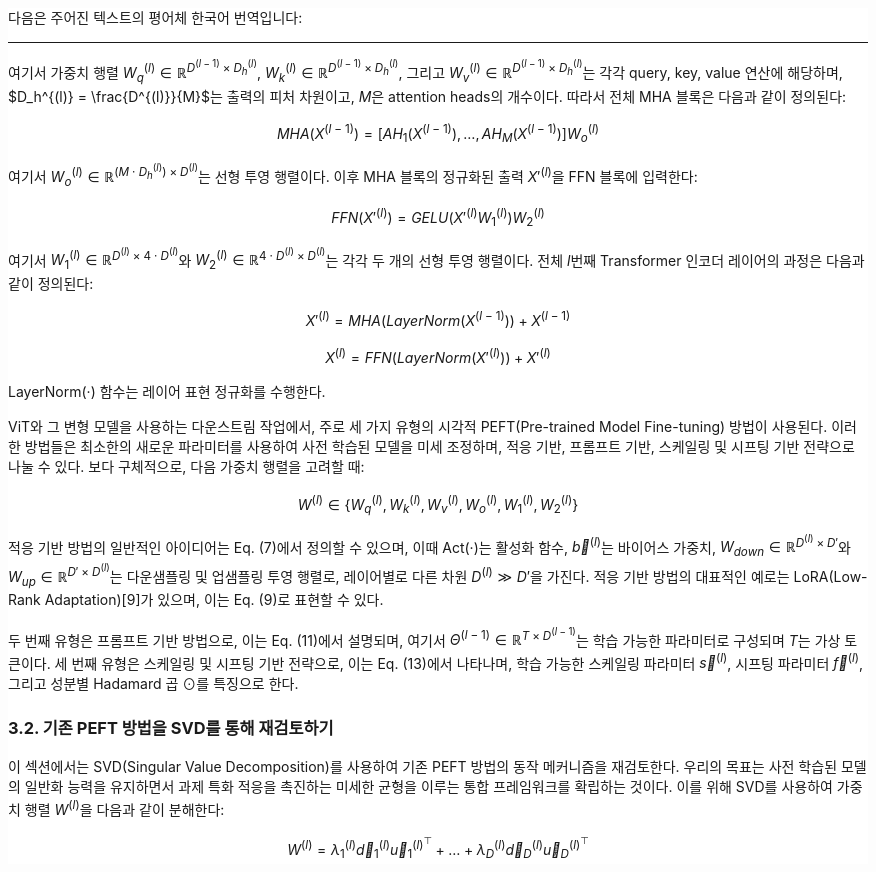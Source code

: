 다음은 주어진 텍스트의 평어체 한국어 번역입니다:

---

여기서 가중치 행렬 $W_q^{(l)} \in \mathbb{R}^{D^{(l-1)} \times D_h^{(l)}}$, $W_k^{(l)} \in \mathbb{R}^{D^{(l-1)} \times D_h^{(l)}}$, 그리고 $W_v^{(l)} \in \mathbb{R}^{D^{(l-1)} \times D_h^{(l)}}$는 각각 query, key, value 연산에 해당하며, $D_h^{(l)} = \frac{D^{(l)}}{M}$는 출력의 피처 차원이고, $M$은 attention heads의 개수이다. 따라서 전체 MHA 블록은 다음과 같이 정의된다:

$$
MHA(X^{(l-1)}) = [AH_1(X^{(l-1)}), \dots, AH_M(X^{(l-1)})] W_o^{(l)}
$$

여기서 $W_o^{(l)} \in \mathbb{R}^{(M \cdot D_h^{(l)}) \times D^{(l)}}$는 선형 투영 행렬이다. 이후 MHA 블록의 정규화된 출력 $X'^{(l)}$을 FFN 블록에 입력한다:

$$
FFN(X'^{(l)}) = GELU(X'^{(l)} W_1^{(l)}) W_2^{(l)}
$$

여기서 $W_1^{(l)} \in \mathbb{R}^{D^{(l)} \times 4 \cdot D^{(l)}}$와 $W_2^{(l)} \in \mathbb{R}^{4 \cdot D^{(l)} \times D^{(l)}}$는 각각 두 개의 선형 투영 행렬이다. 전체 $l$번째 Transformer 인코더 레이어의 과정은 다음과 같이 정의된다:

$$
X'^{(l)} = MHA(LayerNorm(X^{(l-1)})) + X^{(l-1)}
$$

$$
X^{(l)} = FFN(LayerNorm(X'^{(l)})) + X'^{(l)}
$$

LayerNorm(·) 함수는 레이어 표현 정규화를 수행한다.

ViT와 그 변형 모델을 사용하는 다운스트림 작업에서, 주로 세 가지 유형의 시각적 PEFT(Pre-trained Model Fine-tuning) 방법이 사용된다. 이러한 방법들은 최소한의 새로운 파라미터를 사용하여 사전 학습된 모델을 미세 조정하며, 적응 기반, 프롬프트 기반, 스케일링 및 시프팅 기반 전략으로 나눌 수 있다. 보다 구체적으로, 다음 가중치 행렬을 고려할 때:

$$
W^{(l)} \in \{W_q^{(l)}, W_k^{(l)}, W_v^{(l)}, W_o^{(l)}, W_1^{(l)}, W_2^{(l)}\}
$$

적응 기반 방법의 일반적인 아이디어는 Eq. (7)에서 정의할 수 있으며, 이때 Act(·)는 활성화 함수, $\vec{b}^{(l)}$는 바이어스 가중치, $W_{down} \in \mathbb{R}^{D^{(l)} \times D'}$와 $W_{up} \in \mathbb{R}^{D' \times D^{(l)}}$는 다운샘플링 및 업샘플링 투영 행렬로, 레이어별로 다른 차원 $D^{(l)} \gg D'$을 가진다. 적응 기반 방법의 대표적인 예로는 LoRA(Low-Rank Adaptation)[9]가 있으며, 이는 Eq. (9)로 표현할 수 있다.

두 번째 유형은 프롬프트 기반 방법으로, 이는 Eq. (11)에서 설명되며, 여기서 $\Theta^{(l-1)} \in \mathbb{R}^{T \times D^{(l-1)}}$는 학습 가능한 파라미터로 구성되며 $T$는 가상 토큰이다. 세 번째 유형은 스케일링 및 시프팅 기반 전략으로, 이는 Eq. (13)에서 나타나며, 학습 가능한 스케일링 파라미터 $\vec{s}^{(l)}$, 시프팅 파라미터 $\vec{f}^{(l)}$, 그리고 성분별 Hadamard 곱 $\odot$를 특징으로 한다.

### 3.2. 기존 PEFT 방법을 SVD를 통해 재검토하기

이 섹션에서는 SVD(Singular Value Decomposition)를 사용하여 기존 PEFT 방법의 동작 메커니즘을 재검토한다. 우리의 목표는 사전 학습된 모델의 일반화 능력을 유지하면서 과제 특화 적응을 촉진하는 미세한 균형을 이루는 통합 프레임워크를 확립하는 것이다. 이를 위해 SVD를 사용하여 가중치 행렬 $W^{(l)}$을 다음과 같이 분해한다:

$$
W^{(l)} = \lambda_1^{(l)} \vec{d}_1^{(l)} \vec{u}_1^{(l)^\top} + \dots + \lambda_D^{(l)} \vec{d}_D^{(l)} \vec{u}_D^{(l)^\top}
$$
